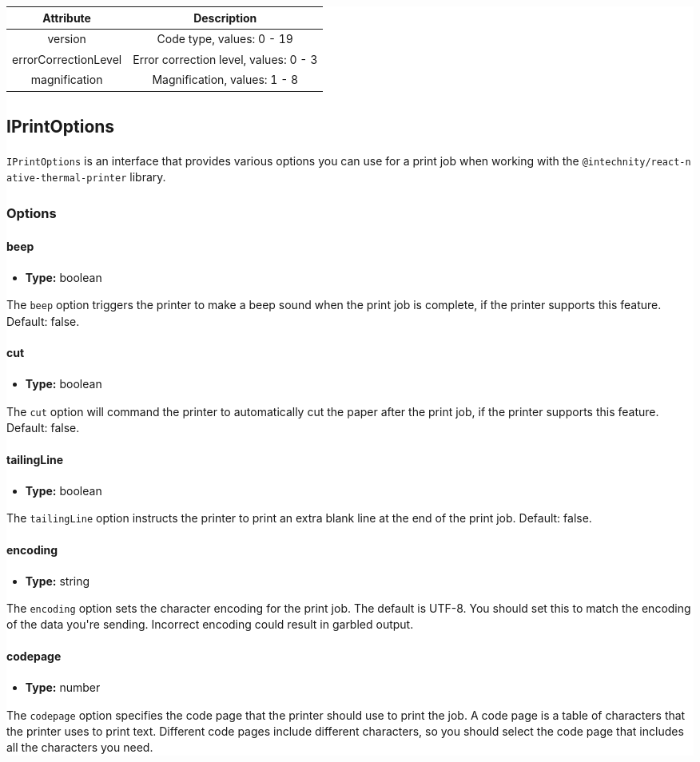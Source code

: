 | Attribute             | Description                             |
|:---------------------:|:---------------------------------------:|
| version               | Code type, values: 0 - 19               |
| errorCorrectionLevel  | Error correction level, values: 0 - 3   |
| magnification         | Magnification, values: 1 - 8            |

## IPrintOptions

`IPrintOptions` is an interface that provides various options you can use for a print job when working with the `@intechnity/react-native-thermal-printer` library.

### Options

#### beep

- **Type:** boolean

The `beep` option triggers the printer to make a beep sound when the print job is complete, if the printer supports this feature.
Default: false.

#### cut

- **Type:** boolean

The `cut` option will command the printer to automatically cut the paper after the print job, if the printer supports this feature.
Default: false.

#### tailingLine

- **Type:** boolean

The `tailingLine` option instructs the printer to print an extra blank line at the end of the print job.
Default: false.

#### encoding

- **Type:** string

The `encoding` option sets the character encoding for the print job. The default is UTF-8. You should set this to match the encoding of the data you're sending. Incorrect encoding could result in garbled output.

#### codepage

- **Type:** number

The `codepage` option specifies the code page that the printer should use to print the job. A code page is a table of characters that the printer uses to print text. Different code pages include different characters, so you should select the code page that includes all the characters you need.

